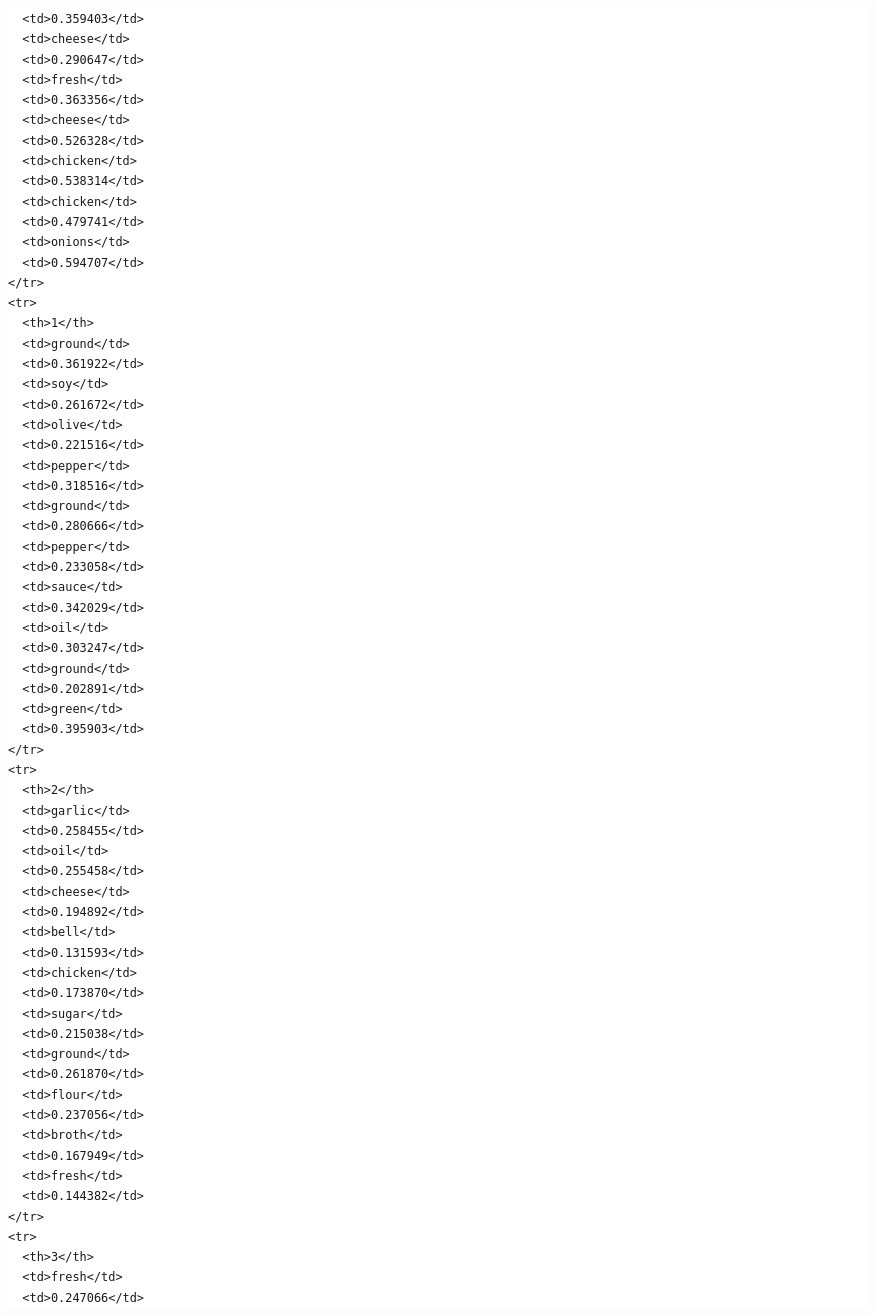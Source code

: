       <td>0.359403</td>
      <td>cheese</td>
      <td>0.290647</td>
      <td>fresh</td>
      <td>0.363356</td>
      <td>cheese</td>
      <td>0.526328</td>
      <td>chicken</td>
      <td>0.538314</td>
      <td>chicken</td>
      <td>0.479741</td>
      <td>onions</td>
      <td>0.594707</td>
    </tr>
    <tr>
      <th>1</th>
      <td>ground</td>
      <td>0.361922</td>
      <td>soy</td>
      <td>0.261672</td>
      <td>olive</td>
      <td>0.221516</td>
      <td>pepper</td>
      <td>0.318516</td>
      <td>ground</td>
      <td>0.280666</td>
      <td>pepper</td>
      <td>0.233058</td>
      <td>sauce</td>
      <td>0.342029</td>
      <td>oil</td>
      <td>0.303247</td>
      <td>ground</td>
      <td>0.202891</td>
      <td>green</td>
      <td>0.395903</td>
    </tr>
    <tr>
      <th>2</th>
      <td>garlic</td>
      <td>0.258455</td>
      <td>oil</td>
      <td>0.255458</td>
      <td>cheese</td>
      <td>0.194892</td>
      <td>bell</td>
      <td>0.131593</td>
      <td>chicken</td>
      <td>0.173870</td>
      <td>sugar</td>
      <td>0.215038</td>
      <td>ground</td>
      <td>0.261870</td>
      <td>flour</td>
      <td>0.237056</td>
      <td>broth</td>
      <td>0.167949</td>
      <td>fresh</td>
      <td>0.144382</td>
    </tr>
    <tr>
      <th>3</th>
      <td>fresh</td>
      <td>0.247066</td>